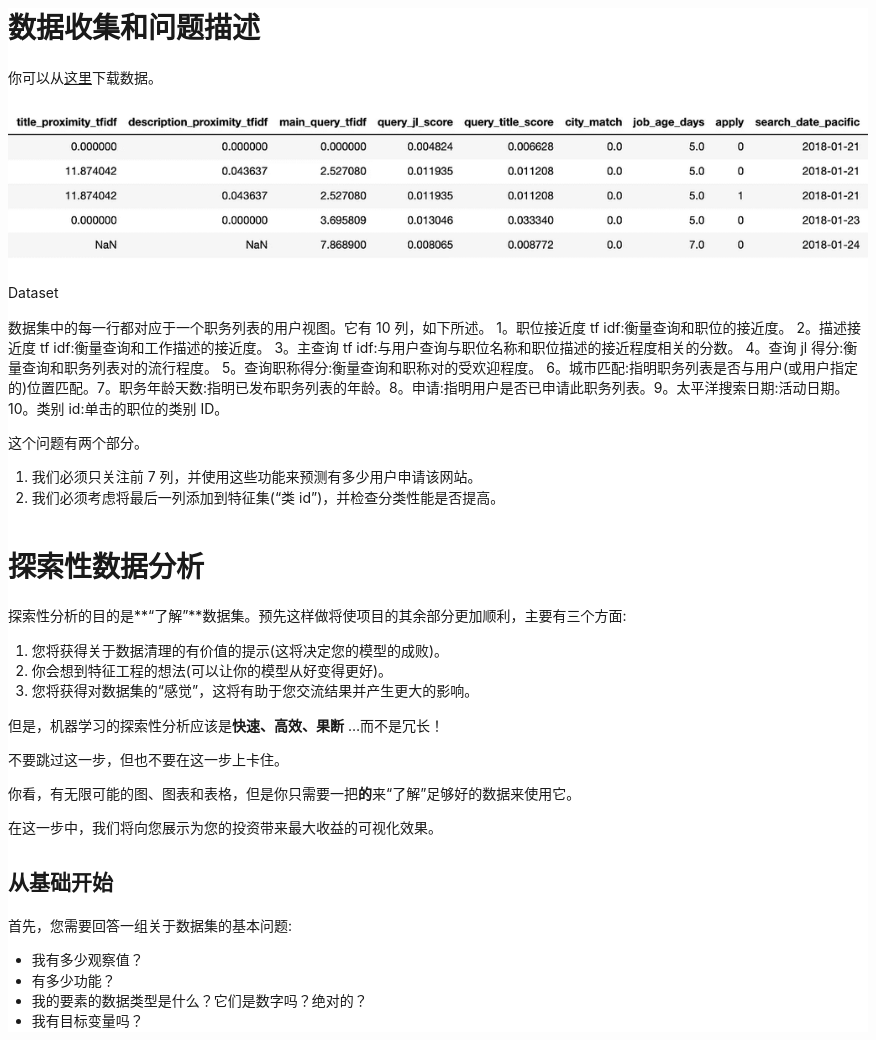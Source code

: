# 数据收集和问题描述

你可以从[这里](https://github.com/animeshgoyal9/Data_Challenge_2)下载数据。

![](img/50e465b64ba58069ab8b8cdab8bdecbf.png)

Dataset

数据集中的每一行都对应于一个职务列表的用户视图。它有 10 列，如下所述。
1。职位接近度 tf idf:衡量查询和职位的接近度。
2。描述接近度 tf idf:衡量查询和工作描述的接近度。
3。主查询 tf idf:与用户查询与职位名称和职位描述的接近程度相关的分数。
4。查询 jl 得分:衡量查询和职务列表对的流行程度。
5。查询职称得分:衡量查询和职称对的受欢迎程度。
6。城市匹配:指明职务列表是否与用户(或用户指定的)位置匹配。7。职务年龄天数:指明已发布职务列表的年龄。8。申请:指明用户是否已申请此职务列表。9。太平洋搜索日期:活动日期。10。类别 id:单击的职位的类别 ID。

这个问题有两个部分。

1.  我们必须只关注前 7 列，并使用这些功能来预测有多少用户申请该网站。
2.  我们必须考虑将最后一列添加到特征集(“类 id”)，并检查分类性能是否提高。

# 探索性数据分析

探索性分析的目的是**“了解”**数据集。预先这样做将使项目的其余部分更加顺利，主要有三个方面:

1.  您将获得关于数据清理的有价值的提示(这将决定您的模型的成败)。
2.  你会想到特征工程的想法(可以让你的模型从好变得更好)。
3.  您将获得对数据集的“感觉”，这将有助于您交流结果并产生更大的影响。

但是，机器学习的探索性分析应该是**快速、高效、果断** …而不是冗长！

不要跳过这一步，但也不要在这一步上卡住。

你看，有无限可能的图、图表和表格，但是你只需要一把**的**来“了解”足够好的数据来使用它。

在这一步中，我们将向您展示为您的投资带来最大收益的可视化效果。

## 从基础开始

首先，您需要回答一组关于数据集的基本问题:

*   我有多少观察值？
*   有多少功能？
*   我的要素的数据类型是什么？它们是数字吗？绝对的？
*   我有目标变量吗？
